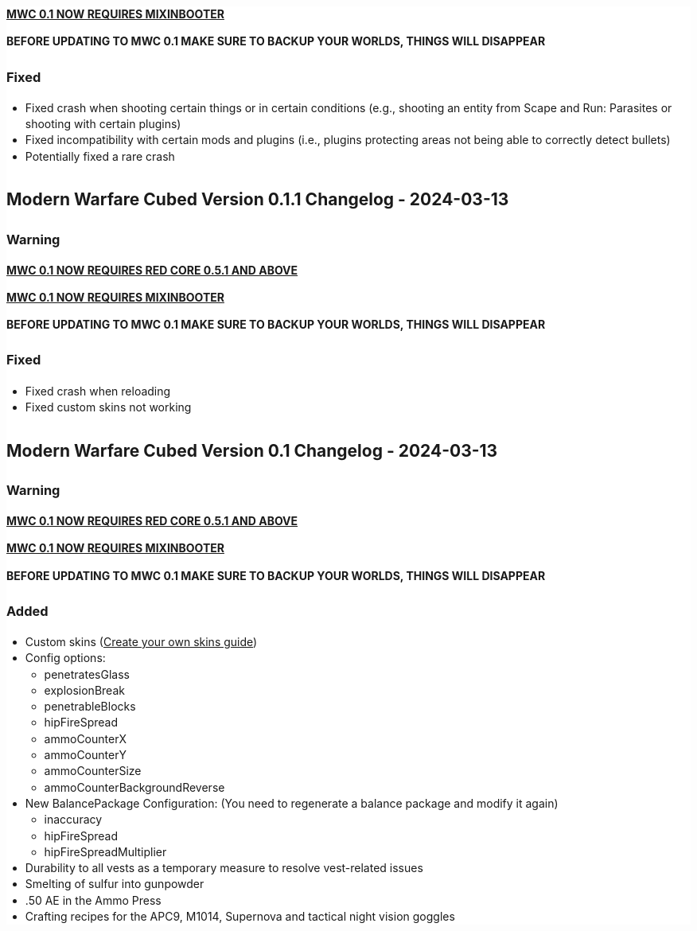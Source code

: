 [**MWC 0.1 NOW REQUIRES MIXINBOOTER**](https://www.curseforge.com/minecraft/mc-mods/mixin-booter/files/all)

**BEFORE UPDATING TO MWC 0.1 MAKE SURE TO BACKUP YOUR WORLDS, THINGS WILL DISAPPEAR**

### Fixed

- Fixed crash when shooting certain things or in certain conditions (e.g., shooting an entity from Scape and Run: Parasites or shooting with certain plugins)
- Fixed incompatibility with certain mods and plugins (i.e., plugins protecting areas not being able to correctly detect bullets)
- Potentially fixed a rare crash

## Modern Warfare Cubed Version 0.1.1 Changelog - 2024-03-13

### Warning

[**MWC 0.1 NOW REQUIRES RED CORE 0.5.1 AND ABOVE**](https://www.curseforge.com/minecraft/mc-mods/red-core/files/all)

[**MWC 0.1 NOW REQUIRES MIXINBOOTER**](https://www.curseforge.com/minecraft/mc-mods/mixin-booter/files/all)

**BEFORE UPDATING TO MWC 0.1 MAKE SURE TO BACKUP YOUR WORLDS, THINGS WILL DISAPPEAR**

### Fixed

- Fixed crash when reloading
- Fixed custom skins not working

## Modern Warfare Cubed Version 0.1 Changelog - 2024-03-13

### Warning

[**MWC 0.1 NOW REQUIRES RED CORE 0.5.1 AND ABOVE**](https://www.curseforge.com/minecraft/mc-mods/red-core/files/all)

[**MWC 0.1 NOW REQUIRES MIXINBOOTER**](https://www.curseforge.com/minecraft/mc-mods/mixin-booter/files/all)

**BEFORE UPDATING TO MWC 0.1 MAKE SURE TO BACKUP YOUR WORLDS, THINGS WILL DISAPPEAR**

### Added

- Custom skins ([Create your own skins guide](https://github.com/Cubed-Development/Modern-Warfare-Cubed/wiki/Custom-Skins))
- Config options:
  - penetratesGlass
  - explosionBreak
  - penetrableBlocks
  - hipFireSpread
  - ammoCounterX 
  - ammoCounterY
  - ammoCounterSize
  - ammoCounterBackgroundReverse
- New BalancePackage Configuration: (You need to regenerate a balance package and modify it again)
  - inaccuracy
  - hipFireSpread
  - hipFireSpreadMultiplier
- Durability to all vests as a temporary measure to resolve vest-related issues
- Smelting of sulfur into gunpowder
- .50 AE in the Ammo Press
- Crafting recipes for the APC9, M1014, Supernova and tactical night vision goggles
